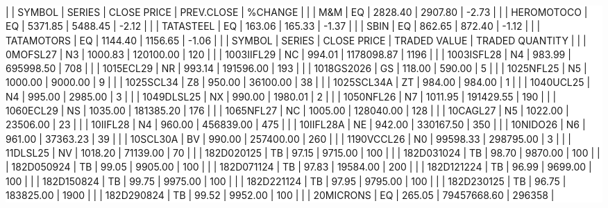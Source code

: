 |  | SYMBOL | SERIES | CLOSE PRICE | PREV.CLOSE | %CHANGE |
|  | M&M | EQ | 2828.40 | 2907.80 | -2.73 |
|  | HEROMOTOCO | EQ | 5371.85 | 5488.45 | -2.12 |
|  | TATASTEEL | EQ | 163.06 | 165.33 | -1.37 |
|  | SBIN | EQ | 862.65 | 872.40 | -1.12 |
|  | TATAMOTORS | EQ | 1144.40 | 1156.65 | -1.06 |
|  | SYMBOL | SERIES | CLOSE PRICE | TRADED VALUE | TRADED QUANTITY |
|  | 0MOFSL27 | N3 | 1000.83 | 120100.00 | 120 |
|  | 1003IIFL29 | NC | 994.01 | 1178098.87 | 1196 |
|  | 1003ISFL28 | N4 | 983.99 | 695998.50 | 708 |
|  | 1015ECL29 | NR | 993.14 | 191596.00 | 193 |
|  | 1018GS2026 | GS | 118.00 | 590.00 | 5 |
|  | 1025NFL25 | N5 | 1000.00 | 9000.00 | 9 |
|  | 1025SCL34 | Z8 | 950.00 | 36100.00 | 38 |
|  | 1025SCL34A | ZT | 984.00 | 984.00 | 1 |
|  | 1040UCL25 | N4 | 995.00 | 2985.00 | 3 |
|  | 1049DLSL25 | NX | 990.00 | 1980.01 | 2 |
|  | 1050NFL26 | N7 | 1011.95 | 191429.55 | 190 |
|  | 1060ECL29 | NS | 1035.00 | 181385.20 | 176 |
|  | 1065NFL27 | NC | 1005.00 | 128040.00 | 128 |
|  | 10CAGL27 | N5 | 1022.00 | 23506.00 | 23 |
|  | 10IIFL28 | N4 | 960.00 | 456839.00 | 475 |
|  | 10IIFL28A | NE | 942.00 | 330167.50 | 350 |
|  | 10NIDO26 | N6 | 961.00 | 37363.23 | 39 |
|  | 10SCL30A | BV | 990.00 | 257400.00 | 260 |
|  | 1190VCCL26 | N0 | 99598.33 | 298795.00 | 3 |
|  | 11DLSL25 | NV | 1018.20 | 71139.00 | 70 |
|  | 182D020125 | TB | 97.15 | 9715.00 | 100 |
|  | 182D031024 | TB | 98.70 | 9870.00 | 100 |
|  | 182D050924 | TB | 99.05 | 9905.00 | 100 |
|  | 182D071124 | TB | 97.83 | 19584.00 | 200 |
|  | 182D121224 | TB | 96.99 | 9699.00 | 100 |
|  | 182D150824 | TB | 99.75 | 9975.00 | 100 |
|  | 182D221124 | TB | 97.95 | 9795.00 | 100 |
|  | 182D230125 | TB | 96.75 | 183825.00 | 1900 |
|  | 182D290824 | TB | 99.52 | 9952.00 | 100 |
|  | 20MICRONS | EQ | 265.05 | 79457668.60 | 296358 |